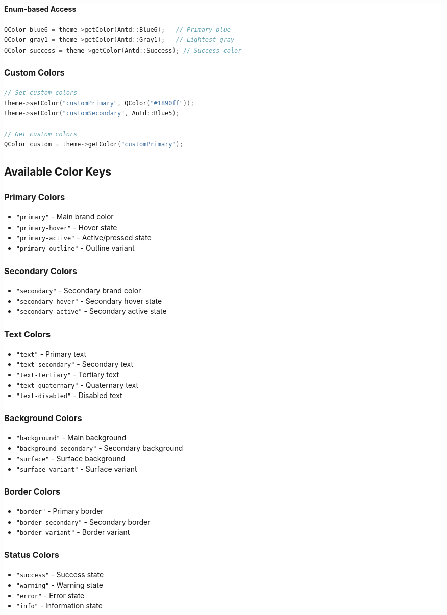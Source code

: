 #### Enum-based Access  
```cpp
QColor blue6 = theme->getColor(Antd::Blue6);   // Primary blue
QColor gray1 = theme->getColor(Antd::Gray1);   // Lightest gray
QColor success = theme->getColor(Antd::Success); // Success color
```

### Custom Colors

```cpp
// Set custom colors
theme->setColor("customPrimary", QColor("#1890ff"));
theme->setColor("customSecondary", Antd::Blue5);

// Get custom colors
QColor custom = theme->getColor("customPrimary");
```

## Available Color Keys

### Primary Colors
- `"primary"` - Main brand color
- `"primary-hover"` - Hover state
- `"primary-active"` - Active/pressed state  
- `"primary-outline"` - Outline variant

### Secondary Colors
- `"secondary"` - Secondary brand color
- `"secondary-hover"` - Secondary hover state
- `"secondary-active"` - Secondary active state

### Text Colors
- `"text"` - Primary text
- `"text-secondary"` - Secondary text
- `"text-tertiary"` - Tertiary text
- `"text-quaternary"` - Quaternary text
- `"text-disabled"` - Disabled text

### Background Colors
- `"background"` - Main background
- `"background-secondary"` - Secondary background
- `"surface"` - Surface background
- `"surface-variant"` - Surface variant

### Border Colors
- `"border"` - Primary border
- `"border-secondary"` - Secondary border  
- `"border-variant"` - Border variant

### Status Colors
- `"success"` - Success state
- `"warning"` - Warning state
- `"error"` - Error state
- `"info"` - Information state

